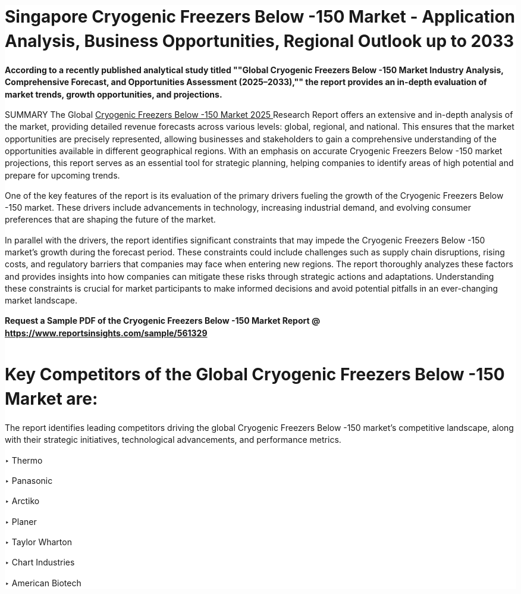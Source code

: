# Singapore Cryogenic Freezers Below -150 Market - Application Analysis, Business Opportunities, Regional Outlook up to 2033

<strong>According to a recently published analytical study titled ""Global Cryogenic Freezers Below -150 Market Industry Analysis, Comprehensive Forecast, and Opportunities Assessment (2025–2033),"" the report provides an in-depth evaluation of market trends, growth opportunities, and projections.</strong>

SUMMARY The Global <a href=https://www.reportsinsights.com/sample/561329>Cryogenic Freezers Below -150 Market 2025 </a> Research Report offers an extensive and in-depth analysis of the market, providing detailed revenue forecasts across various levels: global, regional, and national. This ensures that the market opportunities are precisely represented, allowing businesses and stakeholders to gain a comprehensive understanding of the opportunities available in different geographical regions. With an emphasis on accurate Cryogenic Freezers Below -150 market projections, this report serves as an essential tool for strategic planning, helping companies to identify areas of high potential and prepare for upcoming trends.

One of the key features of the report is its evaluation of the primary drivers fueling the growth of the Cryogenic Freezers Below -150 market. These drivers include advancements in technology, increasing industrial demand, and evolving consumer preferences that are shaping the future of the market. 

In parallel with the drivers, the report identifies significant constraints that may impede the Cryogenic Freezers Below -150 market’s growth during the forecast period. These constraints could include challenges such as supply chain disruptions, rising costs, and regulatory barriers that companies may face when entering new regions. The report thoroughly analyzes these factors and provides insights into how companies can mitigate these risks through strategic actions and adaptations. Understanding these constraints is crucial for market participants to make informed decisions and avoid potential pitfalls in an ever-changing market landscape.

<strong>Request a Sample PDF of the Cryogenic Freezers Below -150 Market Report </strong><strong>@<a href=https://www.reportsinsights.com/sample/561329> https://www.reportsinsights.com/sample/561329</a></strong></font>

# <strong>Key Competitors of the Global Cryogenic Freezers Below -150 Market are:</strong>

The report identifies leading competitors driving the global Cryogenic Freezers Below -150 market’s competitive landscape, along with their strategic initiatives, technological advancements, and performance metrics.

‣ Thermo

‣ Panasonic

‣ Arctiko

‣ Planer

‣ Taylor Wharton

‣ Chart Industries

‣ American Biotech
